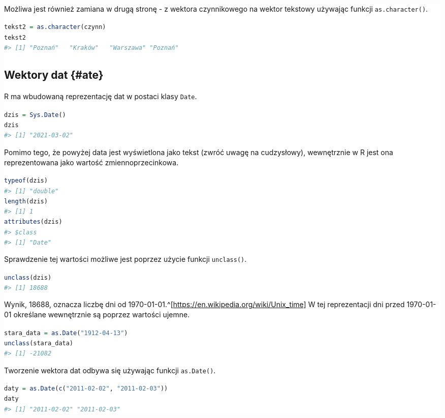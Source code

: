 Możliwa jest również zamiana w drugą stronę - z wektora czynnikowego na wektor tekstowy używając funkcji `as.character()`.


```r
tekst2 = as.character(czynn)
tekst2
#> [1] "Poznań"   "Kraków"   "Warszawa" "Poznań"
```

## Wektory dat {#ate}

R ma wbudowaną reprezentację dat w postaci klasy `Date`.


```r
dzis = Sys.Date()
dzis
#> [1] "2021-03-02"
```

Pomimo tego, że powyżej data jest wyświetlona jako tekst (zwróć uwagę na cudzysłowy), wewnętrznie w R jest ona reprezentowana jako wartość zmiennoprzecinkowa.


```r
typeof(dzis)
#> [1] "double"
length(dzis)
#> [1] 1
attributes(dzis)
#> $class
#> [1] "Date"
```

Sprawdzenie tej wartości możliwe jest poprzez użycie funkcji `unclass()`.


```r
unclass(dzis)
#> [1] 18688
```

Wynik, 18688, oznacza liczbę dni od 1970-01-01.^[https://en.wikipedia.org/wiki/Unix_time]
W tej reprezentacji dni przed 1970-01-01 określane wewnętrznie są poprzez wartości ujemne.


```r
stara_data = as.Date("1912-04-13")
unclass(stara_data)
#> [1] -21082
```

Tworzenie wektora dat odbywa się używając funkcji `as.Date()`.


```r
daty = as.Date(c("2011-02-02", "2011-02-03"))
daty
#> [1] "2011-02-02" "2011-02-03"
```
